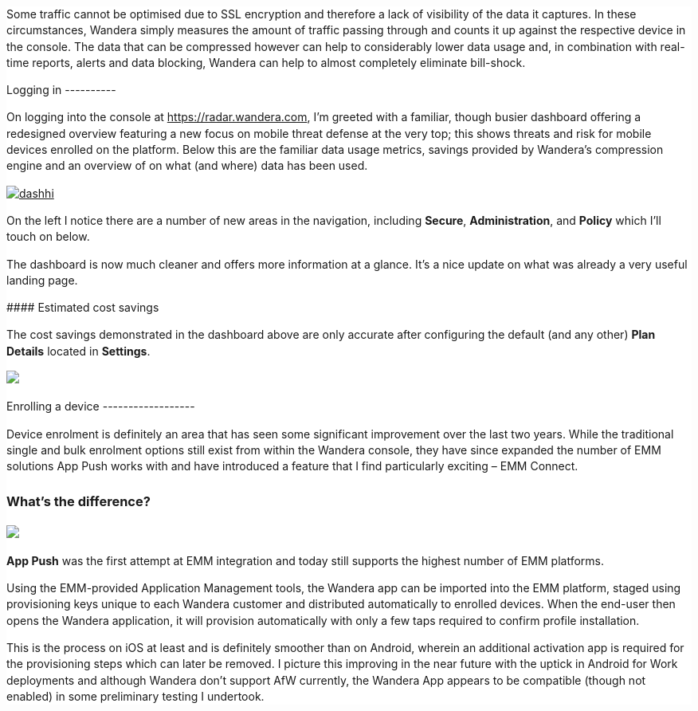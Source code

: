 Some traffic cannot be optimised due to SSL encryption and therefore a lack of visibility of the data it captures. In these circumstances, Wandera simply measures the amount of traffic passing through and counts it up against the respective device in the console. The data that can be compressed however can help to considerably lower data usage and, in combination with real-time reports, alerts and data blocking, Wandera can help to almost completely eliminate bill-shock.

</div>Logging in
----------

On logging into the console at <https://radar.wandera.com>, I’m greeted with a familiar, though busier dashboard offering a redesigned overview featuring a new focus on mobile threat defense at the very top; this shows threats and risk for mobile devices enrolled on the platform. Below this are the familiar data usage metrics, savings provided by Wandera’s compression engine and an overview of on what (and where) data has been used.

[![dashhi](https://r2_worker.bayton.workers.dev/uploads/2016/12/dashhi.png)](/https://r2_worker.bayton.workers.dev/uploads/2016/12/dashhi.png)

On the left I notice there are a number of new areas in the navigation, including **Secure**, **Administration**, and **Policy** which I’ll touch on below.

The dashboard is now much cleaner and offers more information at a glance. It’s a nice update on what was already a very useful landing page.

<div class="bs-callout bs-callout-warning">#### Estimated cost savings

The cost savings demonstrated in the dashboard above are only accurate after configuring the default (and any other) **Plan Details** located in **Settings**.

[![](https://r2_worker.bayton.workers.dev/uploads/2016/12/carrierplan-e1481415390507.png)](/https://r2_worker.bayton.workers.dev/uploads/2016/12/carrierplan-e1481415390507.png)

</div>Enrolling a device
------------------

Device enrolment is definitely an area that has seen some significant improvement over the last two years. While the traditional single and bulk enrolment options still exist from within the Wandera console, they have since expanded the number of EMM solutions App Push works with and have introduced a feature that I find particularly exciting – EMM Connect.

### What’s the difference?

**[![](https://r2_worker.bayton.workers.dev/uploads/2016/12/emmc-e1481381464687.png)](/https://r2_worker.bayton.workers.dev/uploads/2016/12/emmc.png)**

**App Push** was the first attempt at EMM integration and today still supports the highest number of EMM platforms.

Using the EMM-provided Application Management tools, the Wandera app can be imported into the EMM platform, staged using provisioning keys unique to each Wandera customer and distributed automatically to enrolled devices. When the end-user then opens the Wandera application, it will provision automatically with only a few taps required to confirm profile installation.

This is the process on iOS at least and is definitely smoother than on Android, wherein an additional activation app is required for the provisioning steps which can later be removed. I picture this improving in the near future with the uptick in Android for Work deployments and although Wandera don’t support AfW currently, the Wandera App appears to be compatible (though not enabled) in some preliminary testing I undertook.

